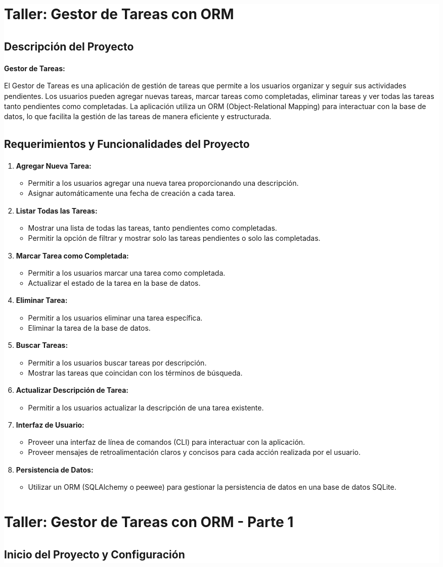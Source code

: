 
# Taller: Gestor de Tareas con ORM

## Descripción del Proyecto

**Gestor de Tareas:**

El Gestor de Tareas es una aplicación de gestión de tareas que permite a los usuarios organizar y seguir sus actividades pendientes. Los usuarios pueden agregar nuevas tareas, marcar tareas como completadas, eliminar tareas y ver todas las tareas tanto pendientes como completadas. La aplicación utiliza un ORM (Object-Relational Mapping) para interactuar con la base de datos, lo que facilita la gestión de las tareas de manera eficiente y estructurada.

## Requerimientos y Funcionalidades del Proyecto

1. **Agregar Nueva Tarea:**
   - Permitir a los usuarios agregar una nueva tarea proporcionando una descripción.
   - Asignar automáticamente una fecha de creación a cada tarea.

2. **Listar Todas las Tareas:**
   - Mostrar una lista de todas las tareas, tanto pendientes como completadas.
   - Permitir la opción de filtrar y mostrar solo las tareas pendientes o solo las completadas.

3. **Marcar Tarea como Completada:**
   - Permitir a los usuarios marcar una tarea como completada.
   - Actualizar el estado de la tarea en la base de datos.

4. **Eliminar Tarea:**
   - Permitir a los usuarios eliminar una tarea específica.
   - Eliminar la tarea de la base de datos.

5. **Buscar Tareas:**
   - Permitir a los usuarios buscar tareas por descripción.
   - Mostrar las tareas que coincidan con los términos de búsqueda.

6. **Actualizar Descripción de Tarea:**
   - Permitir a los usuarios actualizar la descripción de una tarea existente.

7. **Interfaz de Usuario:**
   - Proveer una interfaz de línea de comandos (CLI) para interactuar con la aplicación.
   - Proveer mensajes de retroalimentación claros y concisos para cada acción realizada por el usuario.

8. **Persistencia de Datos:**
   - Utilizar un ORM (SQLAlchemy o peewee) para gestionar la persistencia de datos en una base de datos SQLite.



# Taller: Gestor de Tareas con ORM - Parte 1

## Inicio del Proyecto y Configuración
